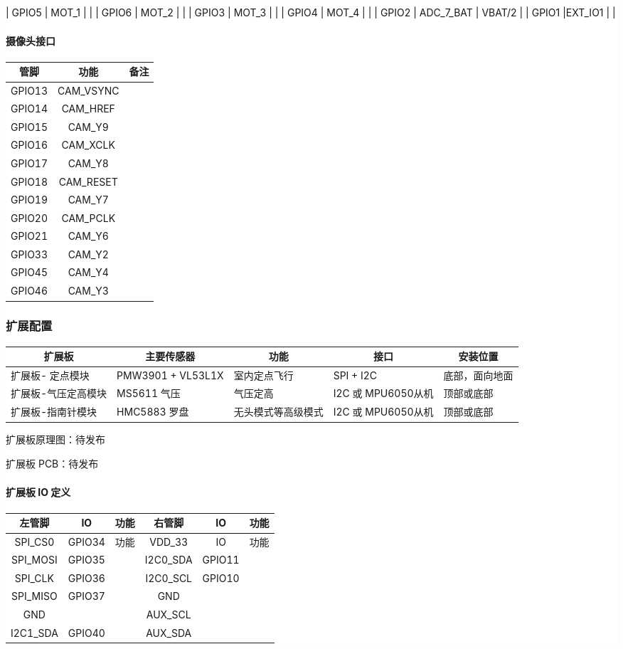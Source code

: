 | GPIO5 | MOT\_1 | |
| GPIO6 | MOT\_2 | |
| GPIO3 | MOT\_3 | |
| GPIO4 | MOT\_4 | |
| GPIO2 | ADC\_7\_BAT | VBAT/2 |
| GPIO1 |EXT_IO1  |  |

#### 摄像头接口

| 管脚 | 功能 | 备注 |
| :---: | :---: | :---: |
|GPIO13  |  CAM_VSYNC|  |
|GPIO14  |  CAM_HREF|  |
|GPIO15  |  CAM_Y9|  |
|GPIO16  |  CAM_XCLK|  |
|GPIO17  |CAM_Y8  |  |
|GPIO18  |CAM_RESET  |  
|GPIO19  |CAM_Y7  |  |
|GPIO20  |  CAM_PCLK|  |
|GPIO21  |  CAM_Y6|  ||
|GPIO33  |CAM_Y2  |  ||
|GPIO45 |  CAM_Y4| 
|GPIO46  |CAM_Y3  | 

### 扩展配置

| 扩展板 | 主要传感器 | 功能 | 接口 |安装位置 |
|--|--|--|--|--|
|扩展板- 定点模块 |  PMW3901 + VL53L1X | 室内定点飞行 | SPI + I2C | 底部，面向地面 |
| 扩展板-气压定高模块 |  MS5611 气压 | 气压定高 | I2C 或 MPU6050从机|顶部或底部 |
| 扩展板-指南针模块 |  HMC5883 罗盘 | 无头模式等高级模式 | I2C 或 MPU6050从机|顶部或底部 |

扩展板原理图：待发布

扩展板 PCB：待发布

#### 扩展板 IO 定义

| 左管脚 | IO |功能 | 右管脚 | IO |功能|
| :---: | :---: | :---: | :---: | :---: | :---:|
|SPI_CS0  | GPIO34 |功能 | VDD_33 | IO |功能|
|SPI_MOSI |GPIO35 | |I2C0_SDA |GPIO11| |
| SPI_CLK| GPIO36| | I2C0_SCL|GPIO10 | |
| SPI_MISO|GPIO37 | | GND| | |
| GND| | | AUX_SCL| | |
| I2C1_SDA| GPIO40| | AUX_SDA| | |